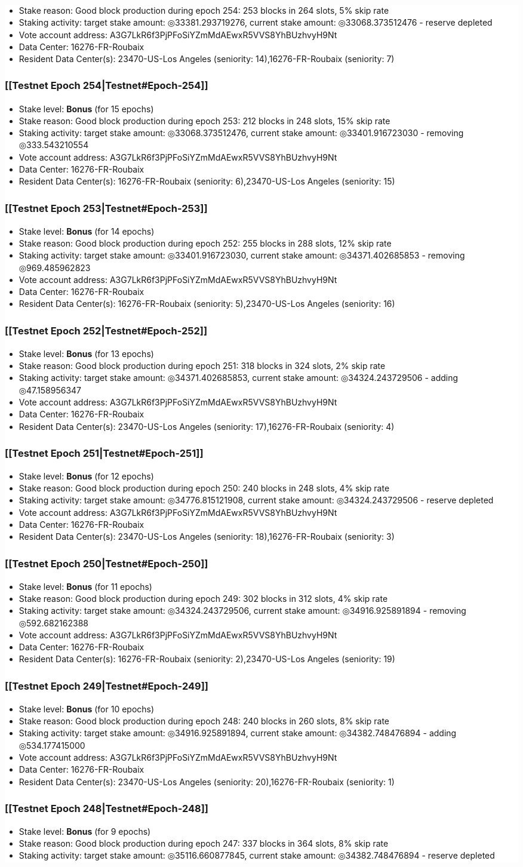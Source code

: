* Stake reason: Good block production during epoch 254: 253 blocks in 264 slots, 5% skip rate
* Staking activity: target stake amount: ◎33381.293719276, current stake amount: ◎33068.373512476 - reserve depleted
* Vote account address: A3G7LkR6f3PjPFoSiYZmMdAEwxR5VVS8YhBUzhvyH9Nt
* Data Center: 16276-FR-Roubaix
* Resident Data Center(s): 23470-US-Los Angeles (seniority: 14),16276-FR-Roubaix (seniority: 7)
### [[Testnet Epoch 254|Testnet#Epoch-254]]
* Stake level: **Bonus** (for 15 epochs)
* Stake reason: Good block production during epoch 253: 212 blocks in 248 slots, 15% skip rate
* Staking activity: target stake amount: ◎33068.373512476, current stake amount: ◎33401.916723030 - removing ◎333.543210554
* Vote account address: A3G7LkR6f3PjPFoSiYZmMdAEwxR5VVS8YhBUzhvyH9Nt
* Data Center: 16276-FR-Roubaix
* Resident Data Center(s): 16276-FR-Roubaix (seniority: 6),23470-US-Los Angeles (seniority: 15)
### [[Testnet Epoch 253|Testnet#Epoch-253]]
* Stake level: **Bonus** (for 14 epochs)
* Stake reason: Good block production during epoch 252: 255 blocks in 288 slots, 12% skip rate
* Staking activity: target stake amount: ◎33401.916723030, current stake amount: ◎34371.402685853 - removing ◎969.485962823
* Vote account address: A3G7LkR6f3PjPFoSiYZmMdAEwxR5VVS8YhBUzhvyH9Nt
* Data Center: 16276-FR-Roubaix
* Resident Data Center(s): 16276-FR-Roubaix (seniority: 5),23470-US-Los Angeles (seniority: 16)
### [[Testnet Epoch 252|Testnet#Epoch-252]]
* Stake level: **Bonus** (for 13 epochs)
* Stake reason: Good block production during epoch 251: 318 blocks in 324 slots, 2% skip rate
* Staking activity: target stake amount: ◎34371.402685853, current stake amount: ◎34324.243729506 - adding ◎47.158956347
* Vote account address: A3G7LkR6f3PjPFoSiYZmMdAEwxR5VVS8YhBUzhvyH9Nt
* Data Center: 16276-FR-Roubaix
* Resident Data Center(s): 23470-US-Los Angeles (seniority: 17),16276-FR-Roubaix (seniority: 4)
### [[Testnet Epoch 251|Testnet#Epoch-251]]
* Stake level: **Bonus** (for 12 epochs)
* Stake reason: Good block production during epoch 250: 240 blocks in 248 slots, 4% skip rate
* Staking activity: target stake amount: ◎34776.815121908, current stake amount: ◎34324.243729506 - reserve depleted
* Vote account address: A3G7LkR6f3PjPFoSiYZmMdAEwxR5VVS8YhBUzhvyH9Nt
* Data Center: 16276-FR-Roubaix
* Resident Data Center(s): 23470-US-Los Angeles (seniority: 18),16276-FR-Roubaix (seniority: 3)
### [[Testnet Epoch 250|Testnet#Epoch-250]]
* Stake level: **Bonus** (for 11 epochs)
* Stake reason: Good block production during epoch 249: 302 blocks in 312 slots, 4% skip rate
* Staking activity: target stake amount: ◎34324.243729506, current stake amount: ◎34916.925891894 - removing ◎592.682162388
* Vote account address: A3G7LkR6f3PjPFoSiYZmMdAEwxR5VVS8YhBUzhvyH9Nt
* Data Center: 16276-FR-Roubaix
* Resident Data Center(s): 16276-FR-Roubaix (seniority: 2),23470-US-Los Angeles (seniority: 19)
### [[Testnet Epoch 249|Testnet#Epoch-249]]
* Stake level: **Bonus** (for 10 epochs)
* Stake reason: Good block production during epoch 248: 240 blocks in 260 slots, 8% skip rate
* Staking activity: target stake amount: ◎34916.925891894, current stake amount: ◎34382.748476894 - adding ◎534.177415000
* Vote account address: A3G7LkR6f3PjPFoSiYZmMdAEwxR5VVS8YhBUzhvyH9Nt
* Data Center: 16276-FR-Roubaix
* Resident Data Center(s): 23470-US-Los Angeles (seniority: 20),16276-FR-Roubaix (seniority: 1)
### [[Testnet Epoch 248|Testnet#Epoch-248]]
* Stake level: **Bonus** (for 9 epochs)
* Stake reason: Good block production during epoch 247: 337 blocks in 364 slots, 8% skip rate
* Staking activity: target stake amount: ◎35116.660877845, current stake amount: ◎34382.748476894 - reserve depleted